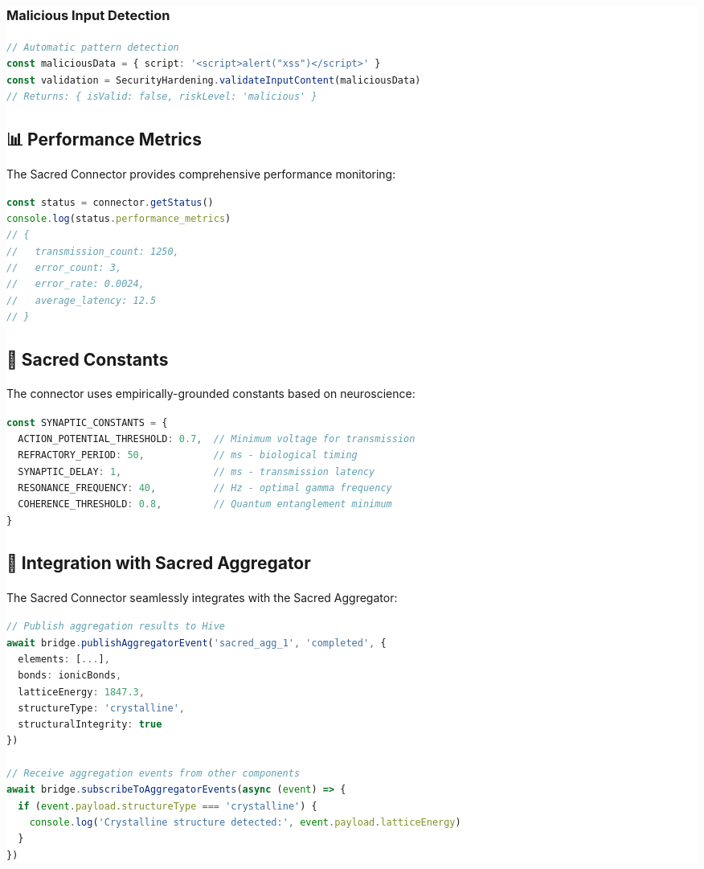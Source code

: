 ### Malicious Input Detection
```typescript
// Automatic pattern detection
const maliciousData = { script: '<script>alert("xss")</script>' }
const validation = SecurityHardening.validateInputContent(maliciousData)
// Returns: { isValid: false, riskLevel: 'malicious' }
```

## 📊 Performance Metrics

The Sacred Connector provides comprehensive performance monitoring:

```typescript
const status = connector.getStatus()
console.log(status.performance_metrics)
// {
//   transmission_count: 1250,
//   error_count: 3,
//   error_rate: 0.0024,
//   average_latency: 12.5
// }
```

## 🌿 Sacred Constants

The connector uses empirically-grounded constants based on neuroscience:

```typescript
const SYNAPTIC_CONSTANTS = {
  ACTION_POTENTIAL_THRESHOLD: 0.7,  // Minimum voltage for transmission
  REFRACTORY_PERIOD: 50,            // ms - biological timing
  SYNAPTIC_DELAY: 1,                // ms - transmission latency
  RESONANCE_FREQUENCY: 40,          // Hz - optimal gamma frequency
  COHERENCE_THRESHOLD: 0.8,         // Quantum entanglement minimum
}
```

## 🔄 Integration with Sacred Aggregator

The Sacred Connector seamlessly integrates with the Sacred Aggregator:

```typescript
// Publish aggregation results to Hive
await bridge.publishAggregatorEvent('sacred_agg_1', 'completed', {
  elements: [...],
  bonds: ionicBonds,
  latticeEnergy: 1847.3,
  structureType: 'crystalline',
  structuralIntegrity: true
})

// Receive aggregation events from other components
await bridge.subscribeToAggregatorEvents(async (event) => {
  if (event.payload.structureType === 'crystalline') {
    console.log('Crystalline structure detected:', event.payload.latticeEnergy)
  }
})
```
